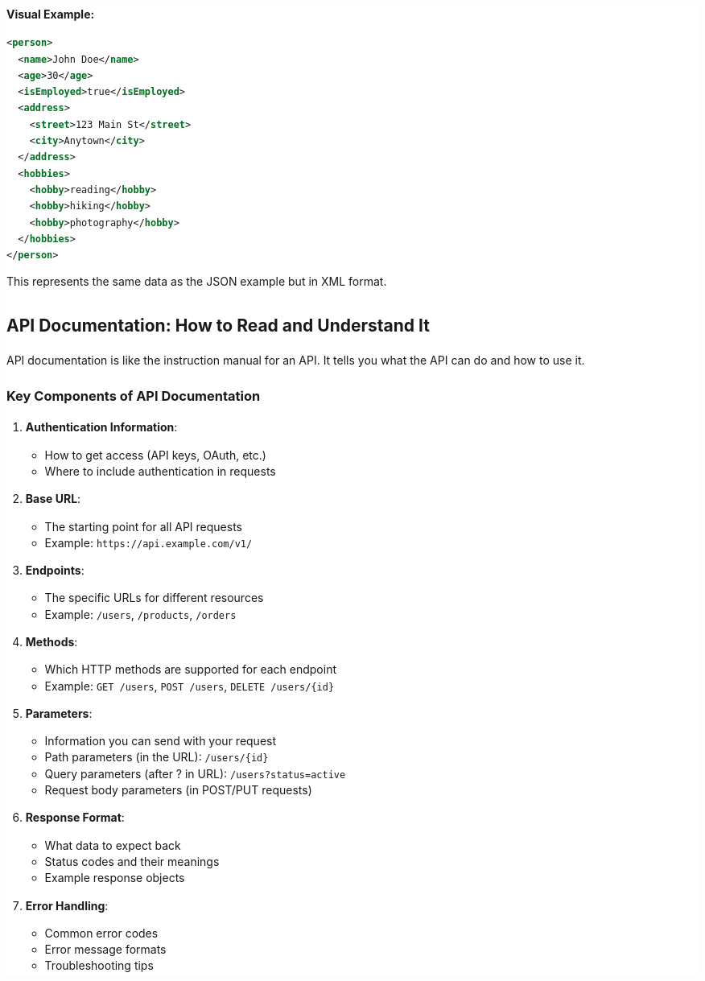 **Visual Example:**
```xml
<person>
  <name>John Doe</name>
  <age>30</age>
  <isEmployed>true</isEmployed>
  <address>
    <street>123 Main St</street>
    <city>Anytown</city>
  </address>
  <hobbies>
    <hobby>reading</hobby>
    <hobby>hiking</hobby>
    <hobby>photography</hobby>
  </hobbies>
</person>
```

This represents the same data as the JSON example but in XML format.

## API Documentation: How to Read and Understand It

API documentation is like the instruction manual for an API. It tells you what the API can do and how to use it.

### Key Components of API Documentation

1. **Authentication Information**:
   - How to get access (API keys, OAuth, etc.)
   - Where to include authentication in requests

2. **Base URL**:
   - The starting point for all API requests
   - Example: `https://api.example.com/v1/`

3. **Endpoints**:
   - The specific URLs for different resources
   - Example: `/users`, `/products`, `/orders`

4. **Methods**:
   - Which HTTP methods are supported for each endpoint
   - Example: `GET /users`, `POST /users`, `DELETE /users/{id}`

5. **Parameters**:
   - Information you can send with your request
   - Path parameters (in the URL): `/users/{id}`
   - Query parameters (after ? in URL): `/users?status=active`
   - Request body parameters (in POST/PUT requests)

6. **Response Format**:
   - What data to expect back
   - Status codes and their meanings
   - Example response objects

7. **Error Handling**:
   - Common error codes
   - Error message formats
   - Troubleshooting tips

